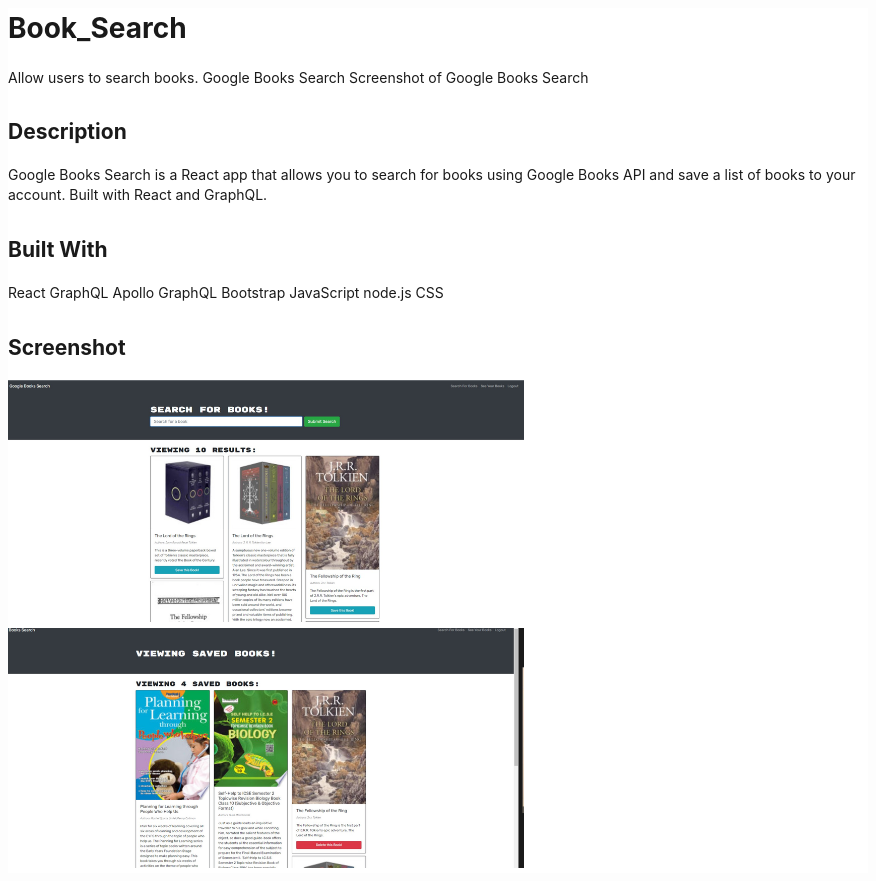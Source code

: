 # Book_Search
Allow users to search books. 
Google Books Search
Screenshot of Google Books Search

## Description
Google Books Search is a React app that allows you to search for books using Google Books API and save a list of books to your account. Built with React and GraphQL.

## Built With
React GraphQL Apollo GraphQL Bootstrap JavaScript node.js CSS
## Screenshot
<img src="./client/src/assets/searchScreenShot.jpg" style="width: 60%">
<img src="./client/src/assets/savedScreenShot.jpg" style="width: 60%">
